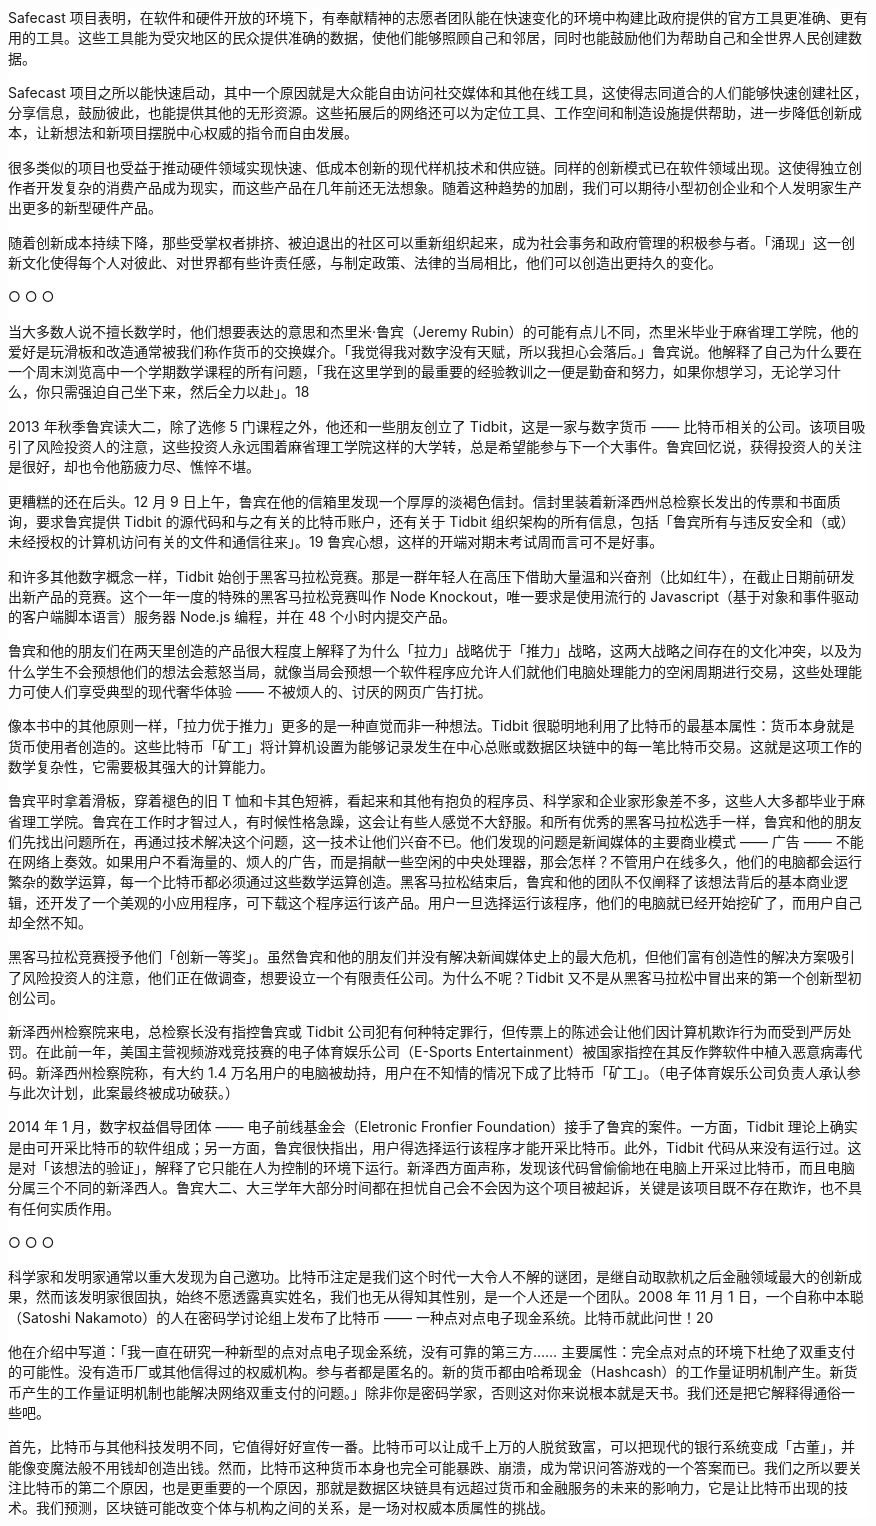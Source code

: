 Safecast 项目表明，在软件和硬件开放的环境下，有奉献精神的志愿者团队能在快速变化的环境中构建比政府提供的官方工具更准确、更有用的工具。这些工具能为受灾地区的民众提供准确的数据，使他们能够照顾自己和邻居，同时也能鼓励他们为帮助自己和全世界人民创建数据。

Safecast 项目之所以能快速启动，其中一个原因就是大众能自由访问社交媒体和其他在线工具，这使得志同道合的人们能够快速创建社区，分享信息，鼓励彼此，也能提供其他的无形资源。这些拓展后的网络还可以为定位工具、工作空间和制造设施提供帮助，进一步降低创新成本，让新想法和新项目摆脱中心权威的指令而自由发展。

很多类似的项目也受益于推动硬件领域实现快速、低成本创新的现代样机技术和供应链。同样的创新模式已在软件领域出现。这使得独立创作者开发复杂的消费产品成为现实，而这些产品在几年前还无法想象。随着这种趋势的加剧，我们可以期待小型初创企业和个人发明家生产出更多的新型硬件产品。

随着创新成本持续下降，那些受掌权者排挤、被迫退出的社区可以重新组织起来，成为社会事务和政府管理的积极参与者。「涌现」这一创新文化使得每个人对彼此、对世界都有些许责任感，与制定政策、法律的当局相比，他们可以创造出更持久的变化。

○ ○ ○

当大多数人说不擅长数学时，他们想要表达的意思和杰里米·鲁宾（Jeremy Rubin）的可能有点儿不同，杰里米毕业于麻省理工学院，他的爱好是玩滑板和改造通常被我们称作货币的交换媒介。「我觉得我对数字没有天赋，所以我担心会落后。」鲁宾说。他解释了自己为什么要在一个周末浏览高中一个学期数学课程的所有问题，「我在这里学到的最重要的经验教训之一便是勤奋和努力，如果你想学习，无论学习什么，你只需强迫自己坐下来，然后全力以赴」。18

2013 年秋季鲁宾读大二，除了选修 5 门课程之外，他还和一些朋友创立了 Tidbit，这是一家与数字货币 —— 比特币相关的公司。该项目吸引了风险投资人的注意，这些投资人永远围着麻省理工学院这样的大学转，总是希望能参与下一个大事件。鲁宾回忆说，获得投资人的关注是很好，却也令他筋疲力尽、憔悴不堪。

更糟糕的还在后头。12 月 9 日上午，鲁宾在他的信箱里发现一个厚厚的淡褐色信封。信封里装着新泽西州总检察长发出的传票和书面质询，要求鲁宾提供 Tidbit 的源代码和与之有关的比特币账户，还有关于 Tidbit 组织架构的所有信息，包括「鲁宾所有与违反安全和（或）未经授权的计算机访问有关的文件和通信往来」。19 鲁宾心想，这样的开端对期末考试周而言可不是好事。

和许多其他数字概念一样，Tidbit 始创于黑客马拉松竞赛。那是一群年轻人在高压下借助大量温和兴奋剂（比如红牛），在截止日期前研发出新产品的竞赛。这个一年一度的特殊的黑客马拉松竞赛叫作 Node Knockout，唯一要求是使用流行的 Javascript（基于对象和事件驱动的客户端脚本语言）服务器 Node.js 编程，并在 48 个小时内提交产品。

鲁宾和他的朋友们在两天里创造的产品很大程度上解释了为什么「拉力」战略优于「推力」战略，这两大战略之间存在的文化冲突，以及为什么学生不会预想他们的想法会惹怒当局，就像当局会预想一个软件程序应允许人们就他们电脑处理能力的空闲周期进行交易，这些处理能力可使人们享受典型的现代奢华体验 —— 不被烦人的、讨厌的网页广告打扰。

像本书中的其他原则一样，「拉力优于推力」更多的是一种直觉而非一种想法。Tidbit 很聪明地利用了比特币的最基本属性：货币本身就是货币使用者创造的。这些比特币「矿工」将计算机设置为能够记录发生在中心总账或数据区块链中的每一笔比特币交易。这就是这项工作的数学复杂性，它需要极其强大的计算能力。

鲁宾平时拿着滑板，穿着褪色的旧 T 恤和卡其色短裤，看起来和其他有抱负的程序员、科学家和企业家形象差不多，这些人大多都毕业于麻省理工学院。鲁宾在工作时才智过人，有时候性格急躁，这会让有些人感觉不大舒服。和所有优秀的黑客马拉松选手一样，鲁宾和他的朋友们先找出问题所在，再通过技术解决这个问题，这一技术让他们兴奋不已。他们发现的问题是新闻媒体的主要商业模式 —— 广告 —— 不能在网络上奏效。如果用户不看海量的、烦人的广告，而是捐献一些空闲的中央处理器，那会怎样？不管用户在线多久，他们的电脑都会运行繁杂的数学运算，每一个比特币都必须通过这些数学运算创造。黑客马拉松结束后，鲁宾和他的团队不仅阐释了该想法背后的基本商业逻辑，还开发了一个美观的小应用程序，可下载这个程序运行该产品。用户一旦选择运行该程序，他们的电脑就已经开始挖矿了，而用户自己却全然不知。

黑客马拉松竞赛授予他们「创新一等奖」。虽然鲁宾和他的朋友们并没有解决新闻媒体史上的最大危机，但他们富有创造性的解决方案吸引了风险投资人的注意，他们正在做调查，想要设立一个有限责任公司。为什么不呢？Tidbit 又不是从黑客马拉松中冒出来的第一个创新型初创公司。

新泽西州检察院来电，总检察长没有指控鲁宾或 Tidbit 公司犯有何种特定罪行，但传票上的陈述会让他们因计算机欺诈行为而受到严厉处罚。在此前一年，美国主营视频游戏竞技赛的电子体育娱乐公司（E-Sports Entertainment）被国家指控在其反作弊软件中植入恶意病毒代码。新泽西州检察院称，有大约 1.4 万名用户的电脑被劫持，用户在不知情的情况下成了比特币「矿工」。（电子体育娱乐公司负责人承认参与此次计划，此案最终被成功破获。）

2014 年 1 月，数字权益倡导团体 —— 电子前线基金会（Eletronic Fronfier Foundation）接手了鲁宾的案件。一方面，Tidbit 理论上确实是由可开采比特币的软件组成；另一方面，鲁宾很快指出，用户得选择运行该程序才能开采比特币。此外，Tidbit 代码从来没有运行过。这是对「该想法的验证」，解释了它只能在人为控制的环境下运行。新泽西方面声称，发现该代码曾偷偷地在电脑上开采过比特币，而且电脑分属三个不同的新泽西人。鲁宾大二、大三学年大部分时间都在担忧自己会不会因为这个项目被起诉，关键是该项目既不存在欺诈，也不具有任何实质作用。

○ ○ ○

科学家和发明家通常以重大发现为自己邀功。比特币注定是我们这个时代一大令人不解的谜团，是继自动取款机之后金融领域最大的创新成果，然而该发明家很固执，始终不愿透露真实姓名，我们也无从得知其性别，是一个人还是一个团队。2008 年 11 月 1 日，一个自称中本聪（Satoshi Nakamoto）的人在密码学讨论组上发布了比特币 —— 一种点对点电子现金系统。比特币就此问世！20

他在介绍中写道：「我一直在研究一种新型的点对点电子现金系统，没有可靠的第三方…… 主要属性：完全点对点的环境下杜绝了双重支付的可能性。没有造币厂或其他信得过的权威机构。参与者都是匿名的。新的货币都由哈希现金（Hashcash）的工作量证明机制产生。新货币产生的工作量证明机制也能解决网络双重支付的问题。」除非你是密码学家，否则这对你来说根本就是天书。我们还是把它解释得通俗一些吧。

首先，比特币与其他科技发明不同，它值得好好宣传一番。比特币可以让成千上万的人脱贫致富，可以把现代的银行系统变成「古董」，并能像变魔法般不用钱却创造出钱。然而，比特币这种货币本身也完全可能暴跌、崩溃，成为常识问答游戏的一个答案而已。我们之所以要关注比特币的第二个原因，也是更重要的一个原因，那就是数据区块链具有远超过货币和金融服务的未来的影响力，它是让比特币出现的技术。我们预测，区块链可能改变个体与机构之间的关系，是一场对权威本质属性的挑战。
